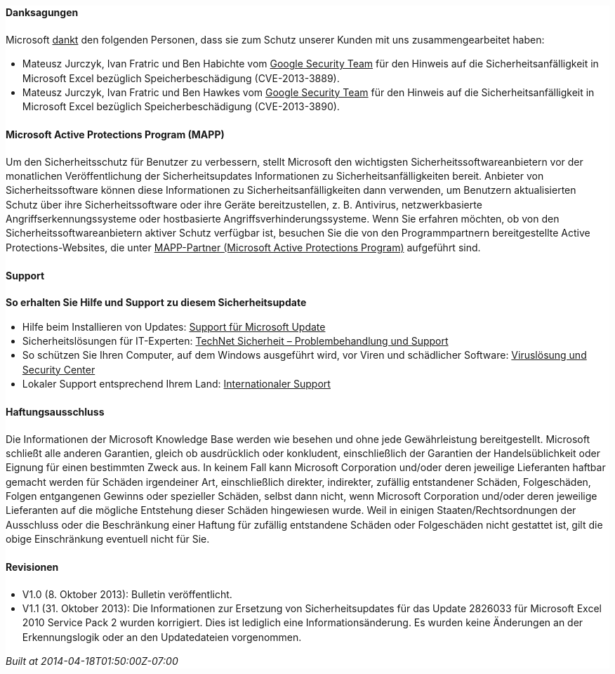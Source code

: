 #### Danksagungen

Microsoft [dankt](http://www.microsoft.com/germany/technet/sicherheit/bulletins/policy.mspx) den folgenden Personen, dass sie zum Schutz unserer Kunden mit uns zusammengearbeitet haben:

-   Mateusz Jurczyk, Ivan Fratric und Ben Habichte vom [Google Security Team](http://www.google.com/) für den Hinweis auf die Sicherheitsanfälligkeit in Microsoft Excel bezüglich Speicherbeschädigung (CVE-2013-3889).
-   Mateusz Jurczyk, Ivan Fratric und Ben Hawkes vom [Google Security Team](http://www.google.com/) für den Hinweis auf die Sicherheitsanfälligkeit in Microsoft Excel bezüglich Speicherbeschädigung (CVE-2013-3890).

#### Microsoft Active Protections Program (MAPP)

Um den Sicherheitsschutz für Benutzer zu verbessern, stellt Microsoft den wichtigsten Sicherheitssoftwareanbietern vor der monatlichen Veröffentlichung der Sicherheitsupdates Informationen zu Sicherheitsanfälligkeiten bereit. Anbieter von Sicherheitssoftware können diese Informationen zu Sicherheitsanfälligkeiten dann verwenden, um Benutzern aktualisierten Schutz über ihre Sicherheitssoftware oder ihre Geräte bereitzustellen, z. B. Antivirus, netzwerkbasierte Angriffserkennungssysteme oder hostbasierte Angriffsverhinderungssysteme. Wenn Sie erfahren möchten, ob von den Sicherheitssoftwareanbietern aktiver Schutz verfügbar ist, besuchen Sie die von den Programmpartnern bereitgestellte Active Protections-Websites, die unter [MAPP-Partner (Microsoft Active Protections Program)](http://go.microsoft.com/fwlink/?linkid=215201) aufgeführt sind.

#### Support

**So erhalten Sie Hilfe und Support zu diesem Sicherheitsupdate**

-   Hilfe beim Installieren von Updates: [Support für Microsoft Update](http://support.microsoft.com/gp/windows-update-issues/de-de)
-   Sicherheitslösungen für IT-Experten: [TechNet Sicherheit – Problembehandlung und Support](http://technet.microsoft.com/de-de/security/bb980617)
-   So schützen Sie Ihren Computer, auf dem Windows ausgeführt wird, vor Viren und schädlicher Software: [Viruslösung und Security Center](http://support.microsoft.com/contactus/cu_sc_virsec_master)
-   Lokaler Support entsprechend Ihrem Land: [Internationaler Support](http://support.microsoft.com/common/international.aspx)

#### Haftungsausschluss

Die Informationen der Microsoft Knowledge Base werden wie besehen und ohne jede Gewährleistung bereitgestellt. Microsoft schließt alle anderen Garantien, gleich ob ausdrücklich oder konkludent, einschließlich der Garantien der Handelsüblichkeit oder Eignung für einen bestimmten Zweck aus. In keinem Fall kann Microsoft Corporation und/oder deren jeweilige Lieferanten haftbar gemacht werden für Schäden irgendeiner Art, einschließlich direkter, indirekter, zufällig entstandener Schäden, Folgeschäden, Folgen entgangenen Gewinns oder spezieller Schäden, selbst dann nicht, wenn Microsoft Corporation und/oder deren jeweilige Lieferanten auf die mögliche Entstehung dieser Schäden hingewiesen wurde. Weil in einigen Staaten/Rechtsordnungen der Ausschluss oder die Beschränkung einer Haftung für zufällig entstandene Schäden oder Folgeschäden nicht gestattet ist, gilt die obige Einschränkung eventuell nicht für Sie.

#### Revisionen

-   V1.0 (8. Oktober 2013): Bulletin veröffentlicht.
-   V1.1 (31. Oktober 2013): Die Informationen zur Ersetzung von Sicherheitsupdates für das Update 2826033 für Microsoft Excel 2010 Service Pack 2 wurden korrigiert. Dies ist lediglich eine Informationsänderung. Es wurden keine Änderungen an der Erkennungslogik oder an den Updatedateien vorgenommen.

*Built at 2014-04-18T01:50:00Z-07:00*
